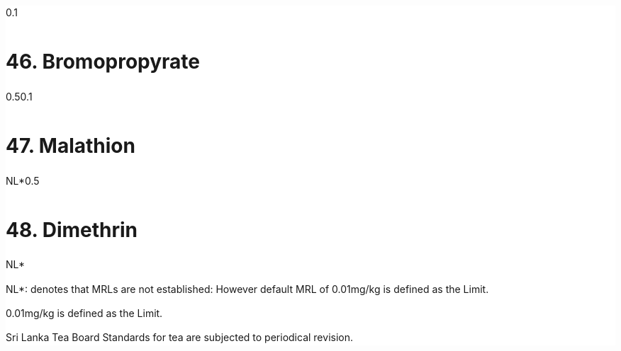 0.1

# 46. Bromopropyrate

0.50.1

# 47. Malathion

NL*0.5

# 48. Dimethrin

NL*

NL*: denotes that MRLs are not established: However default MRL of 0.01mg/kg is defined as the Limit.

0.01mg/kg is defined as the Limit.

Sri Lanka Tea Board Standards for tea are subjected to periodical revision.